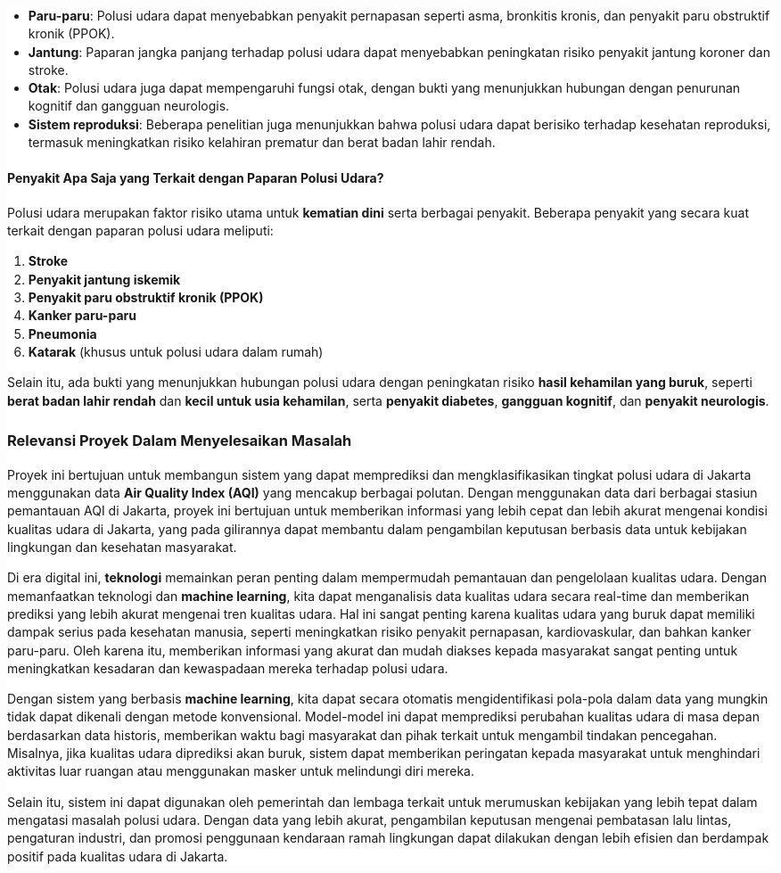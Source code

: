 - **Paru-paru**: Polusi udara dapat menyebabkan penyakit pernapasan seperti asma, bronkitis kronis, dan penyakit paru obstruktif kronik (PPOK).
- **Jantung**: Paparan jangka panjang terhadap polusi udara dapat menyebabkan peningkatan risiko penyakit jantung koroner dan stroke.
- **Otak**: Polusi udara juga dapat mempengaruhi fungsi otak, dengan bukti yang menunjukkan hubungan dengan penurunan kognitif dan gangguan neurologis.
- **Sistem reproduksi**: Beberapa penelitian juga menunjukkan bahwa polusi udara dapat berisiko terhadap kesehatan reproduksi, termasuk meningkatkan risiko kelahiran prematur dan berat badan lahir rendah.

#### Penyakit Apa Saja yang Terkait dengan Paparan Polusi Udara?

Polusi udara merupakan faktor risiko utama untuk **kematian dini** serta berbagai penyakit. Beberapa penyakit yang secara kuat terkait dengan paparan polusi udara meliputi:

1. **Stroke**
2. **Penyakit jantung iskemik**
3. **Penyakit paru obstruktif kronik (PPOK)**
4. **Kanker paru-paru**
5. **Pneumonia**
6. **Katarak** (khusus untuk polusi udara dalam rumah)

Selain itu, ada bukti yang menunjukkan hubungan polusi udara dengan peningkatan risiko **hasil kehamilan yang buruk**, seperti **berat badan lahir rendah** dan **kecil untuk usia kehamilan**, serta **penyakit diabetes**, **gangguan kognitif**, dan **penyakit neurologis**.

### Relevansi Proyek Dalam Menyelesaikan Masalah

Proyek ini bertujuan untuk membangun sistem yang dapat memprediksi dan mengklasifikasikan tingkat polusi udara di Jakarta menggunakan data **Air Quality Index (AQI)** yang mencakup berbagai polutan. Dengan menggunakan data dari berbagai stasiun pemantauan AQI di Jakarta, proyek ini bertujuan untuk memberikan informasi yang lebih cepat dan lebih akurat mengenai kondisi kualitas udara di Jakarta, yang pada gilirannya dapat membantu dalam pengambilan keputusan berbasis data untuk kebijakan lingkungan dan kesehatan masyarakat.

Di era digital ini, **teknologi** memainkan peran penting dalam mempermudah pemantauan dan pengelolaan kualitas udara. Dengan memanfaatkan teknologi dan **machine learning**, kita dapat menganalisis data kualitas udara secara real-time dan memberikan prediksi yang lebih akurat mengenai tren kualitas udara. Hal ini sangat penting karena kualitas udara yang buruk dapat memiliki dampak serius pada kesehatan manusia, seperti meningkatkan risiko penyakit pernapasan, kardiovaskular, dan bahkan kanker paru-paru. Oleh karena itu, memberikan informasi yang akurat dan mudah diakses kepada masyarakat sangat penting untuk meningkatkan kesadaran dan kewaspadaan mereka terhadap polusi udara.

Dengan sistem yang berbasis **machine learning**, kita dapat secara otomatis mengidentifikasi pola-pola dalam data yang mungkin tidak dapat dikenali dengan metode konvensional. Model-model ini dapat memprediksi perubahan kualitas udara di masa depan berdasarkan data historis, memberikan waktu bagi masyarakat dan pihak terkait untuk mengambil tindakan pencegahan. Misalnya, jika kualitas udara diprediksi akan buruk, sistem dapat memberikan peringatan kepada masyarakat untuk menghindari aktivitas luar ruangan atau menggunakan masker untuk melindungi diri mereka.

Selain itu, sistem ini dapat digunakan oleh pemerintah dan lembaga terkait untuk merumuskan kebijakan yang lebih tepat dalam mengatasi masalah polusi udara. Dengan data yang lebih akurat, pengambilan keputusan mengenai pembatasan lalu lintas, pengaturan industri, dan promosi penggunaan kendaraan ramah lingkungan dapat dilakukan dengan lebih efisien dan berdampak positif pada kualitas udara di Jakarta.
